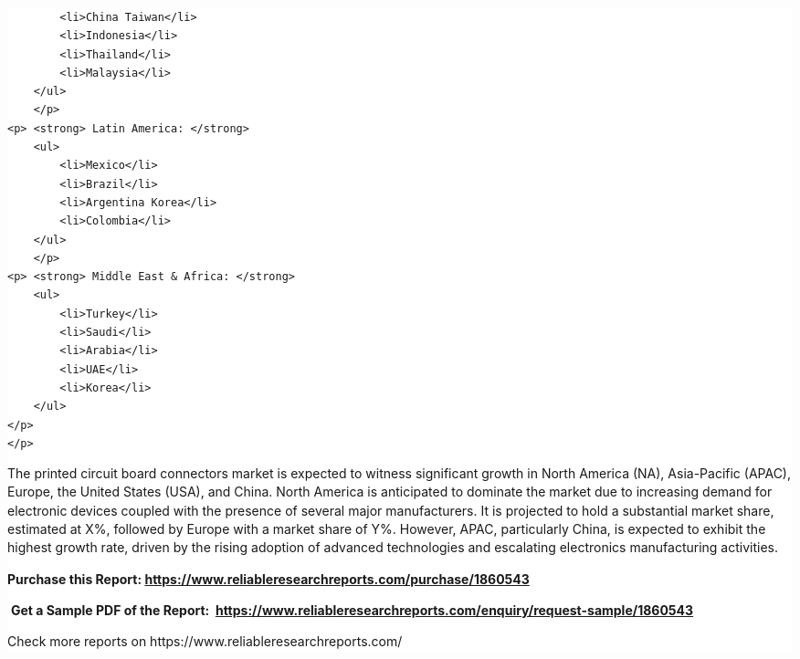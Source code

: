             <li>China Taiwan</li>
            <li>Indonesia</li>
            <li>Thailand</li>
            <li>Malaysia</li>
        </ul>
        </p> 
    <p> <strong> Latin America: </strong>
        <ul>
            <li>Mexico</li>
            <li>Brazil</li>
            <li>Argentina Korea</li>
            <li>Colombia</li>
        </ul>
        </p> 
    <p> <strong> Middle East & Africa: </strong>
        <ul>
            <li>Turkey</li>
            <li>Saudi</li>
            <li>Arabia</li>
            <li>UAE</li>
            <li>Korea</li>
        </ul>
    </p>
    </p>
<p><p>The printed circuit board connectors market is expected to witness significant growth in North America (NA), Asia-Pacific (APAC), Europe, the United States (USA), and China. North America is anticipated to dominate the market due to increasing demand for electronic devices coupled with the presence of several major manufacturers. It is projected to hold a substantial market share, estimated at X%, followed by Europe with a market share of Y%. However, APAC, particularly China, is expected to exhibit the highest growth rate, driven by the rising adoption of advanced technologies and escalating electronics manufacturing activities.</p></p>
<p><strong>Purchase this Report: <a href="https://www.reliableresearchreports.com/purchase/1860543">https://www.reliableresearchreports.com/purchase/1860543</a></strong></p>
<p>&nbsp;<strong>Get a Sample PDF of the Report:&nbsp;&nbsp;<a href="https://www.reliableresearchreports.com/enquiry/request-sample/1860543">https://www.reliableresearchreports.com/enquiry/request-sample/1860543</a></strong></p>
<p><strong></strong></p>
<p>Check more reports on https://www.reliableresearchreports.com/</p>